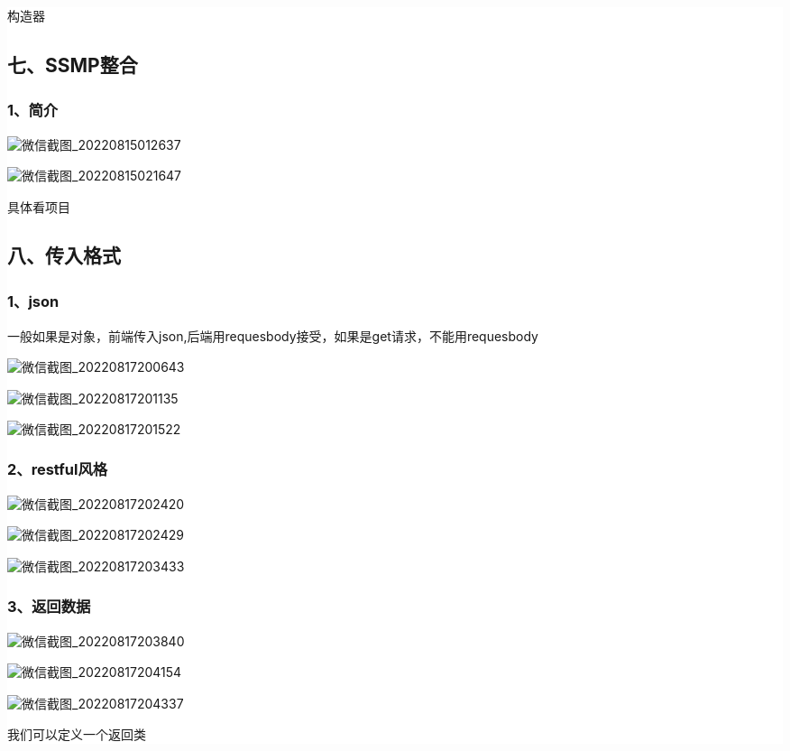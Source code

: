 构造器

## 七、SSMP整合

### 1、简介

![微信截图_20220815012637](https://gitee.com/hongshenghyj/typora/raw/master/img/%E5%BE%AE%E4%BF%A1%E6%88%AA%E5%9B%BE_20220815012637.png)

![微信截图_20220815021647](https://gitee.com/hongshenghyj/typora/raw/master/img/%E5%BE%AE%E4%BF%A1%E6%88%AA%E5%9B%BE_20220815021647.png)



具体看项目





## 八、传入格式

### 1、json

一般如果是对象，前端传入json,后端用requesbody接受，如果是get请求，不能用requesbody

![微信截图_20220817200643](https://gitee.com/hongshenghyj/typora/raw/master/img/%E5%BE%AE%E4%BF%A1%E6%88%AA%E5%9B%BE_20220817200643.png)

![微信截图_20220817201135](https://gitee.com/hongshenghyj/typora/raw/master/img/%E5%BE%AE%E4%BF%A1%E6%88%AA%E5%9B%BE_20220817201135.png)

![微信截图_20220817201522](https://gitee.com/hongshenghyj/typora/raw/master/img/%E5%BE%AE%E4%BF%A1%E6%88%AA%E5%9B%BE_20220817201522.png)





### 2、restful风格

![微信截图_20220817202420](https://gitee.com/hongshenghyj/typora/raw/master/img/%E5%BE%AE%E4%BF%A1%E6%88%AA%E5%9B%BE_20220817202420.png)

![微信截图_20220817202429](https://gitee.com/hongshenghyj/typora/raw/master/img/%E5%BE%AE%E4%BF%A1%E6%88%AA%E5%9B%BE_20220817202429.png)

![微信截图_20220817203433](https://gitee.com/hongshenghyj/typora/raw/master/img/%E5%BE%AE%E4%BF%A1%E6%88%AA%E5%9B%BE_20220817203433.png)





### 3、返回数据

![微信截图_20220817203840](https://gitee.com/hongshenghyj/typora/raw/master/img/%E5%BE%AE%E4%BF%A1%E6%88%AA%E5%9B%BE_20220817203840.png)

![微信截图_20220817204154](https://gitee.com/hongshenghyj/typora/raw/master/img/%E5%BE%AE%E4%BF%A1%E6%88%AA%E5%9B%BE_20220817204154.png)

![微信截图_20220817204337](https://gitee.com/hongshenghyj/typora/raw/master/img/%E5%BE%AE%E4%BF%A1%E6%88%AA%E5%9B%BE_20220817204337.png)

我们可以定义一个返回类
